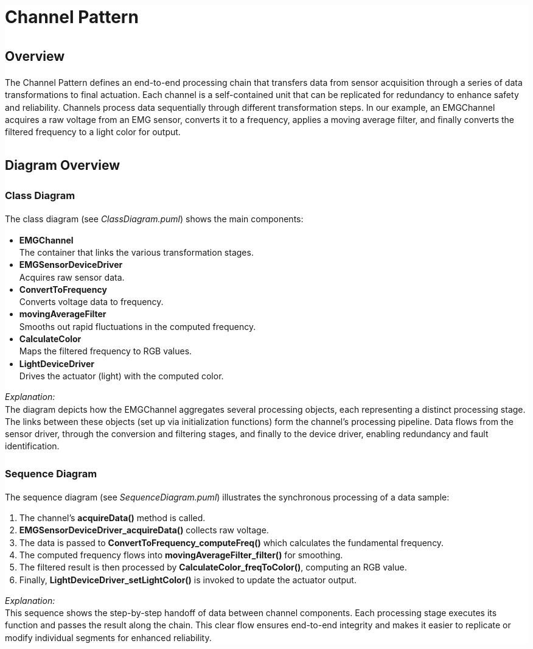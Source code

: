 # Channel Pattern

## Overview
The Channel Pattern defines an end-to-end processing chain that transfers data from sensor acquisition through a series of data transformations to final actuation. Each channel is a self-contained unit that can be replicated for redundancy to enhance safety and reliability. Channels process data sequentially through different transformation steps. In our example, an EMGChannel acquires a raw voltage from an EMG sensor, converts it to a frequency, applies a moving average filter, and finally converts the filtered frequency to a light color for output.

## Diagram Overview

### Class Diagram
The class diagram (see *ClassDiagram.puml*) shows the main components:
- **EMGChannel**  
  The container that links the various transformation stages.
- **EMGSensorDeviceDriver**  
  Acquires raw sensor data.
- **ConvertToFrequency**  
  Converts voltage data to frequency.
- **movingAverageFilter**  
  Smooths out rapid fluctuations in the computed frequency.
- **CalculateColor**  
  Maps the filtered frequency to RGB values.
- **LightDeviceDriver**  
  Drives the actuator (light) with the computed color.

*Explanation:*  
The diagram depicts how the EMGChannel aggregates several processing objects, each representing a distinct processing stage. The links between these objects (set up via initialization functions) form the channel’s processing pipeline. Data flows from the sensor driver, through the conversion and filtering stages, and finally to the device driver, enabling redundancy and fault identification.

### Sequence Diagram
The sequence diagram (see *SequenceDiagram.puml*) illustrates the synchronous processing of a data sample:
1. The channel’s **acquireData()** method is called.
2. **EMGSensorDeviceDriver_acquireData()** collects raw voltage.
3. The data is passed to **ConvertToFrequency_computeFreq()** which calculates the fundamental frequency.
4. The computed frequency flows into **movingAverageFilter_filter()** for smoothing.
5. The filtered result is then processed by **CalculateColor_freqToColor()**, computing an RGB value.
6. Finally, **LightDeviceDriver_setLightColor()** is invoked to update the actuator output.

*Explanation:*  
This sequence shows the step-by-step handoff of data between channel components. Each processing stage executes its function and passes the result along the chain. This clear flow ensures end-to-end integrity and makes it easier to replicate or modify individual segments for enhanced reliability.
